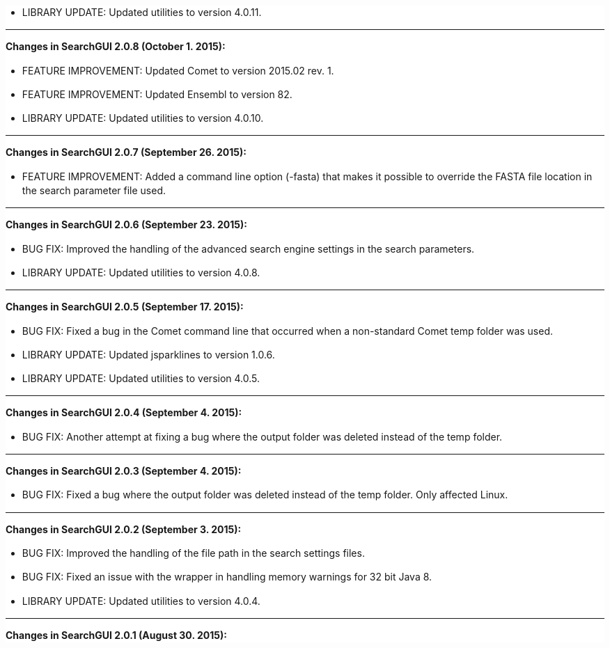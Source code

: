  * LIBRARY UPDATE: Updated utilities to version 4.0.11.

----

**Changes in SearchGUI 2.0.8 (October 1. 2015):**
 
 * FEATURE IMPROVEMENT: Updated Comet to version 2015.02 rev. 1.
 * FEATURE IMPROVEMENT: Updated Ensembl to version 82.

 * LIBRARY UPDATE: Updated utilities to version 4.0.10.

----

**Changes in SearchGUI 2.0.7 (September 26. 2015):**

 * FEATURE IMPROVEMENT: Added a command line option (-fasta) that makes it possible to override the FASTA file location in the search parameter file used.

----

**Changes in SearchGUI 2.0.6 (September 23. 2015):**

 * BUG FIX: Improved the handling of the advanced search engine settings in the search parameters.

 * LIBRARY UPDATE: Updated utilities to version 4.0.8.

----

**Changes in SearchGUI 2.0.5 (September 17. 2015):**

 * BUG FIX: Fixed a bug in the Comet command line that occurred when a non-standard Comet temp folder was used.

 * LIBRARY UPDATE: Updated jsparklines to version 1.0.6. 
 * LIBRARY UPDATE: Updated utilities to version 4.0.5.

----

**Changes in SearchGUI 2.0.4 (September 4. 2015):**

 * BUG FIX: Another attempt at fixing a bug where the output folder was deleted instead of the temp folder.

----

**Changes in SearchGUI 2.0.3 (September 4. 2015):**

 * BUG FIX: Fixed a bug where the output folder was deleted instead of the temp folder. Only affected Linux.

----

**Changes in SearchGUI 2.0.2 (September 3. 2015):**

 * BUG FIX: Improved the handling of the file path in the search settings files.
 * BUG FIX: Fixed an issue with the wrapper in handling memory warnings for 32 bit Java 8.

 * LIBRARY UPDATE: Updated utilities to version 4.0.4.

----

**Changes in SearchGUI 2.0.1 (August 30. 2015):**
